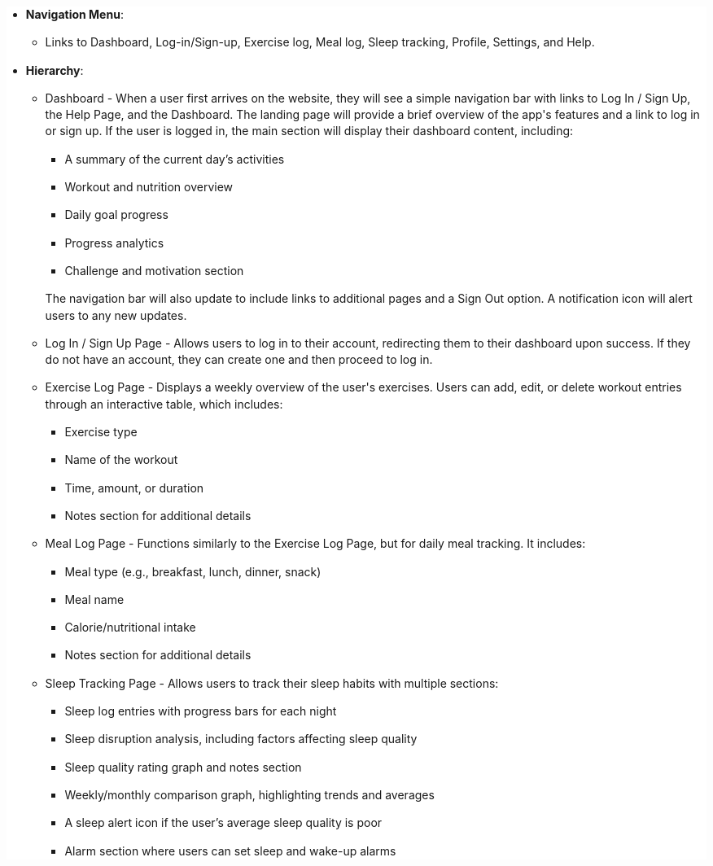 - **Navigation Menu**:

  - Links to Dashboard, Log-in/Sign-up, Exercise log, Meal log, Sleep tracking, Profile, Settings, and Help.

- **Hierarchy**:

  - Dashboard - When a user first arrives on the website, they will see a simple navigation bar with links to Log In / Sign Up, the Help Page, and the Dashboard. The landing page will provide a brief overview of the app's features and a link to log in or sign up. If the user is logged in, the main section will display their dashboard content, including:

    - A summary of the current day’s activities

    - Workout and nutrition overview

    - Daily goal progress

    - Progress analytics

    - Challenge and motivation section

    The navigation bar will also update to include links to additional pages and a Sign Out option. A notification icon will alert users to any new updates.

  - Log In / Sign Up Page - Allows users to log in to their account, redirecting them to their dashboard upon success. If they do not have an account, they can create one and then proceed to log in.

  - Exercise Log Page - Displays a weekly overview of the user's exercises. Users can add, edit, or delete workout entries through an interactive table, which includes:

    - Exercise type

    - Name of the workout

    - Time, amount, or duration

    - Notes section for additional details

  - Meal Log Page - Functions similarly to the Exercise Log Page, but for daily meal tracking. It includes:

    - Meal type (e.g., breakfast, lunch, dinner, snack)

    - Meal name

    - Calorie/nutritional intake

    - Notes section for additional details

  - Sleep Tracking Page - Allows users to track their sleep habits with multiple sections:

    - Sleep log entries with progress bars for each night

    - Sleep disruption analysis, including factors affecting sleep quality

    - Sleep quality rating graph and notes section

    - Weekly/monthly comparison graph, highlighting trends and averages

    - A sleep alert icon if the user’s average sleep quality is poor

    - Alarm section where users can set sleep and wake-up alarms
